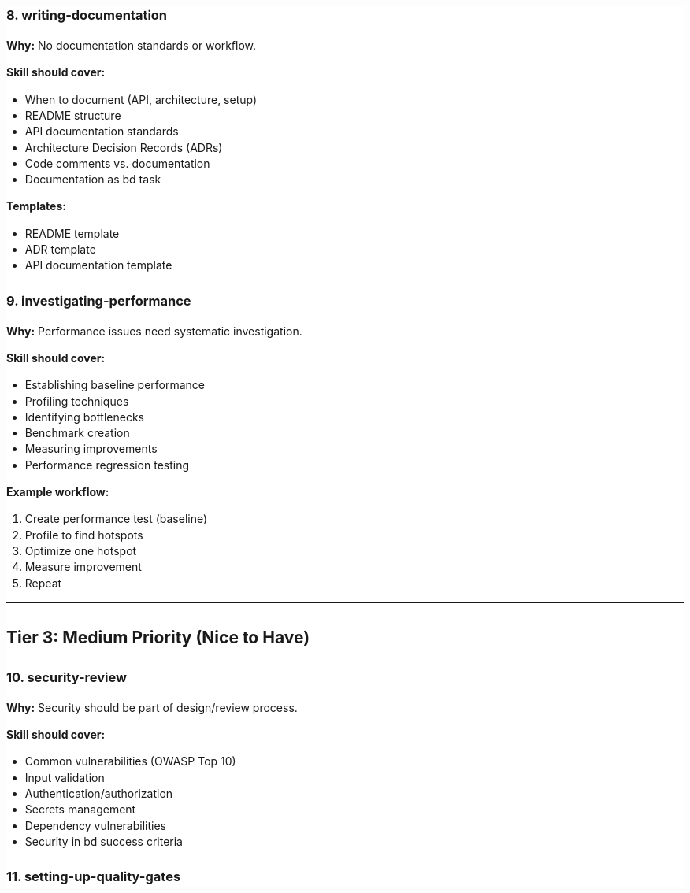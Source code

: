 ### 8. writing-documentation

**Why:** No documentation standards or workflow.

**Skill should cover:**
- When to document (API, architecture, setup)
- README structure
- API documentation standards
- Architecture Decision Records (ADRs)
- Code comments vs. documentation
- Documentation as bd task

**Templates:**
- README template
- ADR template
- API documentation template

### 9. investigating-performance

**Why:** Performance issues need systematic investigation.

**Skill should cover:**
- Establishing baseline performance
- Profiling techniques
- Identifying bottlenecks
- Benchmark creation
- Measuring improvements
- Performance regression testing

**Example workflow:**
1. Create performance test (baseline)
2. Profile to find hotspots
3. Optimize one hotspot
4. Measure improvement
5. Repeat

---

## Tier 3: Medium Priority (Nice to Have)

### 10. security-review

**Why:** Security should be part of design/review process.

**Skill should cover:**
- Common vulnerabilities (OWASP Top 10)
- Input validation
- Authentication/authorization
- Secrets management
- Dependency vulnerabilities
- Security in bd success criteria

### 11. setting-up-quality-gates
